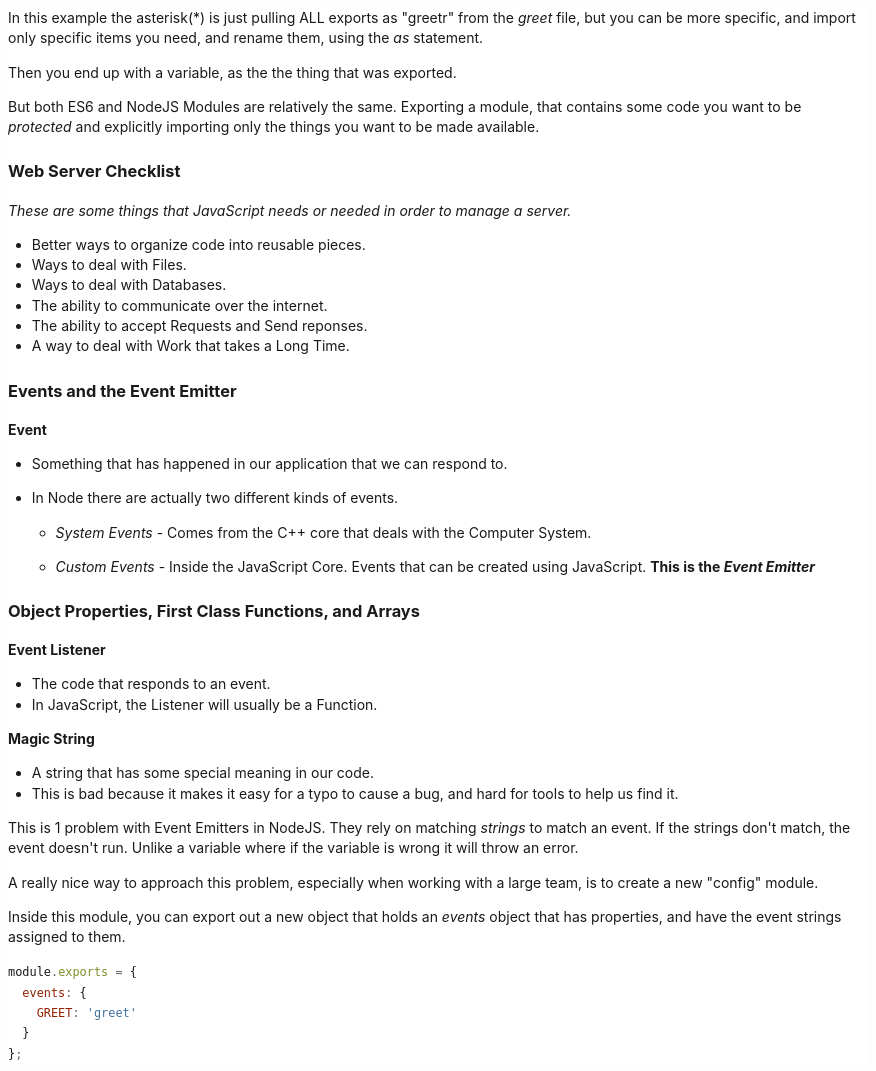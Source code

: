In this example the asterisk(\*) is just pulling ALL exports as "greetr" from the _greet_ file, but you can be more specific, and import only specific items you need, and rename them, using the _as_ statement.

Then you end up with a variable, as the the thing that was exported.

But both ES6 and NodeJS Modules are relatively the same. Exporting a module, that contains some code you want to be _protected_ and explicitly importing only the things you want to be made available.

### Web Server Checklist

_These are some things that JavaScript needs or needed in order to manage a server._

- Better ways to organize code into reusable pieces.
- Ways to deal with Files.
- Ways to deal with Databases.
- The ability to communicate over the internet.
- The ability to accept Requests and Send reponses.
- A way to deal with Work that takes a Long Time.

### Events and the Event Emitter

**Event**

- Something that has happened in our application that we can respond to.
- In Node there are actually two different kinds of events.

  - _System Events_ - Comes from the C++ core that deals with the Computer System.

  - _Custom Events_ - Inside the JavaScript Core. Events that can be created using JavaScript. **This is the _Event Emitter_**

### Object Properties, First Class Functions, and Arrays

**Event Listener**

- The code that responds to an event.
- In JavaScript, the Listener will usually be a Function.

**Magic String**

- A string that has some special meaning in our code.
- This is bad because it makes it easy for a typo to cause a bug, and hard for tools to help us find it.

This is 1 problem with Event Emitters in NodeJS. They rely on matching _strings_ to match an event. If the strings don't match, the event doesn't run. Unlike a variable where if the variable is wrong it will throw an error.

A really nice way to approach this problem, especially when working with a large team, is to create a new "config" module.

Inside this module, you can export out a new object that holds an _events_ object that has properties, and have the event strings assigned to them.

```js
module.exports = {
  events: {
    GREET: 'greet'
  }
};
```
